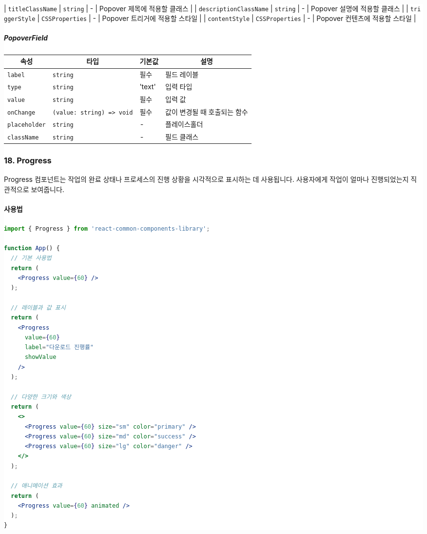 | `titleClassName` | `string` | - | Popover 제목에 적용할 클래스 |
| `descriptionClassName` | `string` | - | Popover 설명에 적용할 클래스 |
| `triggerStyle` | `CSSProperties` | - | Popover 트리거에 적용할 스타일 |
| `contentStyle` | `CSSProperties` | - | Popover 컨텐츠에 적용할 스타일 |

##### PopoverField

| 속성 | 타입 | 기본값 | 설명 |
|------|------|--------|------|
| `label` | `string` | 필수 | 필드 레이블 |
| `type` | `string` | 'text' | 입력 타입 |
| `value` | `string` | 필수 | 입력 값 |
| `onChange` | `(value: string) => void` | 필수 | 값이 변경될 때 호출되는 함수 |
| `placeholder` | `string` | - | 플레이스홀더 |
| `className` | `string` | - | 필드 클래스 |

### 18. Progress

Progress 컴포넌트는 작업의 완료 상태나 프로세스의 진행 상황을 시각적으로 표시하는 데 사용됩니다. 사용자에게 작업이 얼마나 진행되었는지 직관적으로 보여줍니다.

#### 사용법

```jsx
import { Progress } from 'react-common-components-library';

function App() {
  // 기본 사용법
  return (
    <Progress value={60} />
  );
  
  // 레이블과 값 표시
  return (
    <Progress 
      value={60} 
      label="다운로드 진행률" 
      showValue 
    />
  );
  
  // 다양한 크기와 색상
  return (
    <>
      <Progress value={60} size="sm" color="primary" />
      <Progress value={60} size="md" color="success" />
      <Progress value={60} size="lg" color="danger" />
    </>
  );
  
  // 애니메이션 효과
  return (
    <Progress value={60} animated />
  );
}
```
